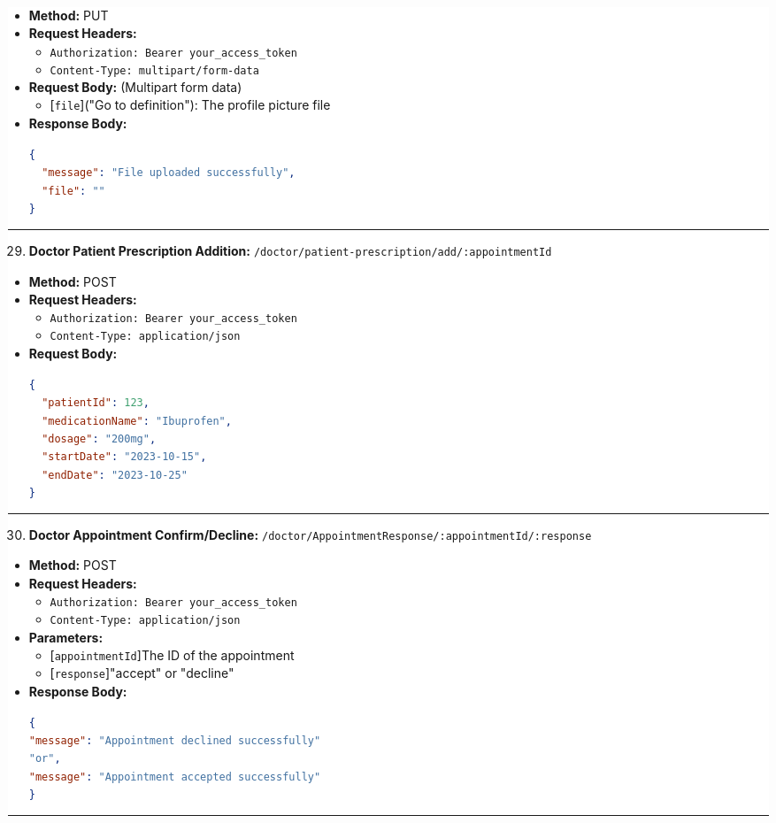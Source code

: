 - **Method:** PUT
- **Request Headers:**
  - `Authorization: Bearer your_access_token`
  - `Content-Type: multipart/form-data`
- **Request Body:** (Multipart form data)
  - [`file`]("Go to definition"): The profile picture file
- **Response Body:**
  ```json
  {
    "message": "File uploaded successfully",
    "file": ""
  }
  ```

---

29. **Doctor Patient Prescription Addition:** `/doctor/patient-prescription/add/:appointmentId`

- **Method:** POST
- **Request Headers:**
  - `Authorization: Bearer your_access_token`
  - `Content-Type: application/json`
- **Request Body:**
  ```json
  {
    "patientId": 123,
    "medicationName": "Ibuprofen",
    "dosage": "200mg",
    "startDate": "2023-10-15",
    "endDate": "2023-10-25"
  }
  ```

---

30. **Doctor Appointment Confirm/Decline:** `/doctor/AppointmentResponse/:appointmentId/:response`

- **Method:** POST
- **Request Headers:**
  - `Authorization: Bearer your_access_token`
  - `Content-Type: application/json`
- **Parameters:**
  - [`appointmentId`]The ID of the appointment
  - [`response`]"accept" or "decline"
- **Response Body:**
  ```json
  {
  "message": "Appointment declined successfully"
  "or",
  "message": "Appointment accepted successfully"
  }
  ```

---
